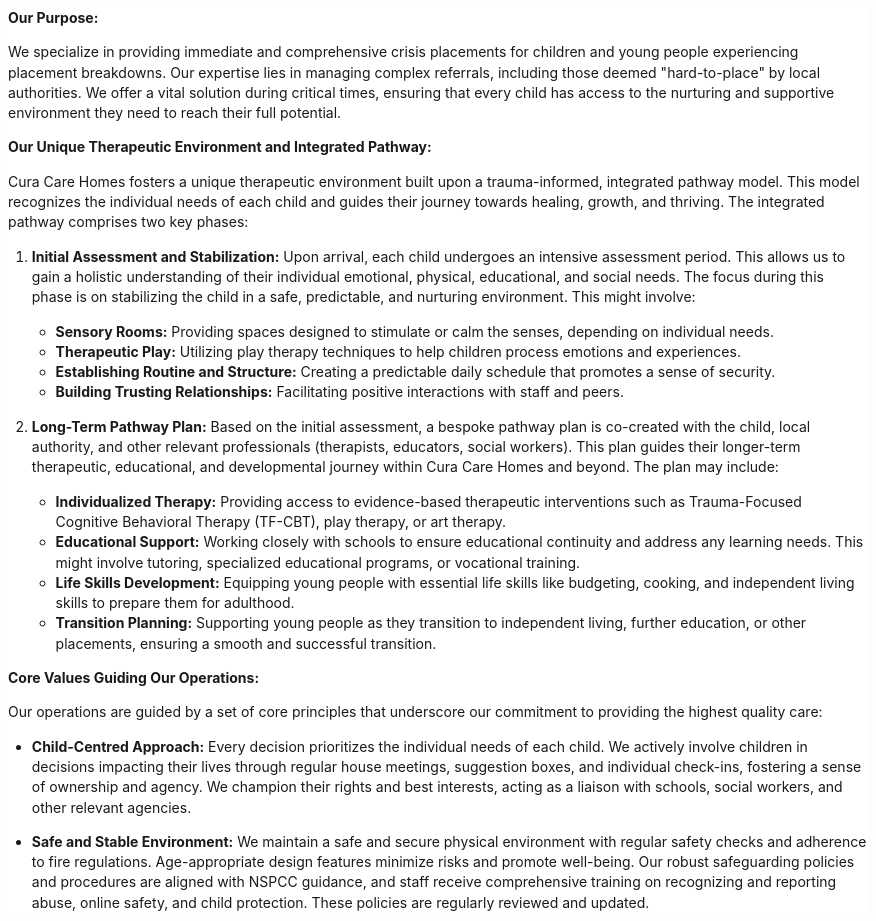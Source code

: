 **Our Purpose:**

We specialize in providing immediate and comprehensive crisis placements for children and young people experiencing placement breakdowns.  Our expertise lies in managing complex referrals, including those deemed "hard-to-place" by local authorities. We offer a vital solution during critical times, ensuring that every child has access to the nurturing and supportive environment they need to reach their full potential.

**Our Unique Therapeutic Environment and Integrated Pathway:**

Cura Care Homes fosters a unique therapeutic environment built upon a trauma-informed, integrated pathway model.  This model recognizes the individual needs of each child and guides their journey towards healing, growth, and thriving.  The integrated pathway comprises two key phases:

1. **Initial Assessment and Stabilization:**  Upon arrival, each child undergoes an intensive assessment period. This allows us to gain a holistic understanding of their individual emotional, physical, educational, and social needs.  The focus during this phase is on stabilizing the child in a safe, predictable, and nurturing environment. This might involve:
    * **Sensory Rooms:**  Providing spaces designed to stimulate or calm the senses, depending on individual needs.
    * **Therapeutic Play:** Utilizing play therapy techniques to help children process emotions and experiences.
    * **Establishing Routine and Structure:** Creating a predictable daily schedule that promotes a sense of security.
    * **Building Trusting Relationships:**  Facilitating positive interactions with staff and peers.


2. **Long-Term Pathway Plan:**  Based on the initial assessment, a bespoke pathway plan is co-created with the child, local authority, and other relevant professionals (therapists, educators, social workers).  This plan guides their longer-term therapeutic, educational, and developmental journey within Cura Care Homes and beyond.  The plan may include:
    * **Individualized Therapy:**  Providing access to evidence-based therapeutic interventions such as Trauma-Focused Cognitive Behavioral Therapy (TF-CBT), play therapy, or art therapy.
    * **Educational Support:**  Working closely with schools to ensure educational continuity and address any learning needs. This might involve tutoring, specialized educational programs, or vocational training.
    * **Life Skills Development:**  Equipping young people with essential life skills like budgeting, cooking, and independent living skills to prepare them for adulthood.
    * **Transition Planning:**  Supporting young people as they transition to independent living, further education, or other placements, ensuring a smooth and successful transition.


**Core Values Guiding Our Operations:**

Our operations are guided by a set of core principles that underscore our commitment to providing the highest quality care:

* **Child-Centred Approach:** Every decision prioritizes the individual needs of each child.  We actively involve children in decisions impacting their lives through regular house meetings, suggestion boxes, and individual check-ins, fostering a sense of ownership and agency.  We champion their rights and best interests, acting as a liaison with schools, social workers, and other relevant agencies.

* **Safe and Stable Environment:** We maintain a safe and secure physical environment with regular safety checks and adherence to fire regulations.  Age-appropriate design features minimize risks and promote well-being. Our robust safeguarding policies and procedures are aligned with NSPCC guidance, and staff receive comprehensive training on recognizing and reporting abuse, online safety, and child protection.  These policies are regularly reviewed and updated.
